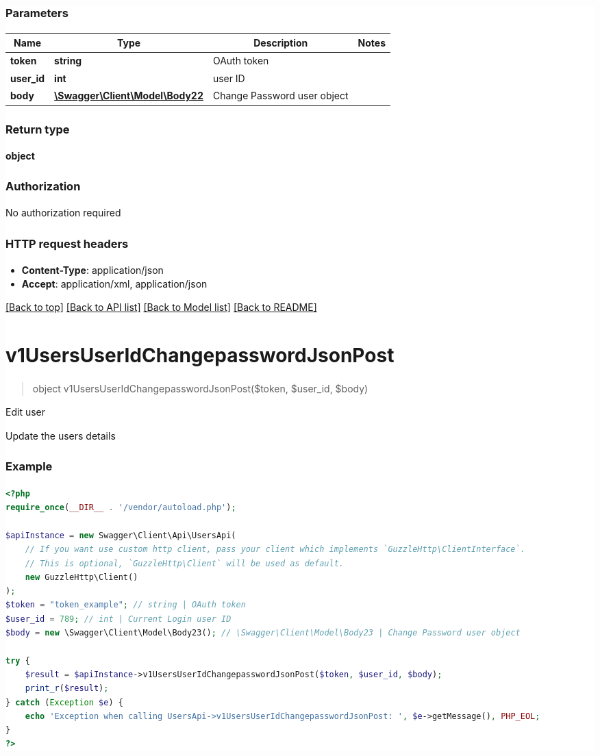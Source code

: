 ### Parameters

Name | Type | Description  | Notes
------------- | ------------- | ------------- | -------------
 **token** | **string**| OAuth token |
 **user_id** | **int**| user ID |
 **body** | [**\Swagger\Client\Model\Body22**](../Model/Body22.md)| Change Password user object |

### Return type

**object**

### Authorization

No authorization required

### HTTP request headers

 - **Content-Type**: application/json
 - **Accept**: application/xml, application/json

[[Back to top]](#) [[Back to API list]](../../README.md#documentation-for-api-endpoints) [[Back to Model list]](../../README.md#documentation-for-models) [[Back to README]](../../README.md)

# **v1UsersUserIdChangepasswordJsonPost**
> object v1UsersUserIdChangepasswordJsonPost($token, $user_id, $body)

Edit user

Update the users details

### Example
```php
<?php
require_once(__DIR__ . '/vendor/autoload.php');

$apiInstance = new Swagger\Client\Api\UsersApi(
    // If you want use custom http client, pass your client which implements `GuzzleHttp\ClientInterface`.
    // This is optional, `GuzzleHttp\Client` will be used as default.
    new GuzzleHttp\Client()
);
$token = "token_example"; // string | OAuth token
$user_id = 789; // int | Current Login user ID
$body = new \Swagger\Client\Model\Body23(); // \Swagger\Client\Model\Body23 | Change Password user object

try {
    $result = $apiInstance->v1UsersUserIdChangepasswordJsonPost($token, $user_id, $body);
    print_r($result);
} catch (Exception $e) {
    echo 'Exception when calling UsersApi->v1UsersUserIdChangepasswordJsonPost: ', $e->getMessage(), PHP_EOL;
}
?>
```

